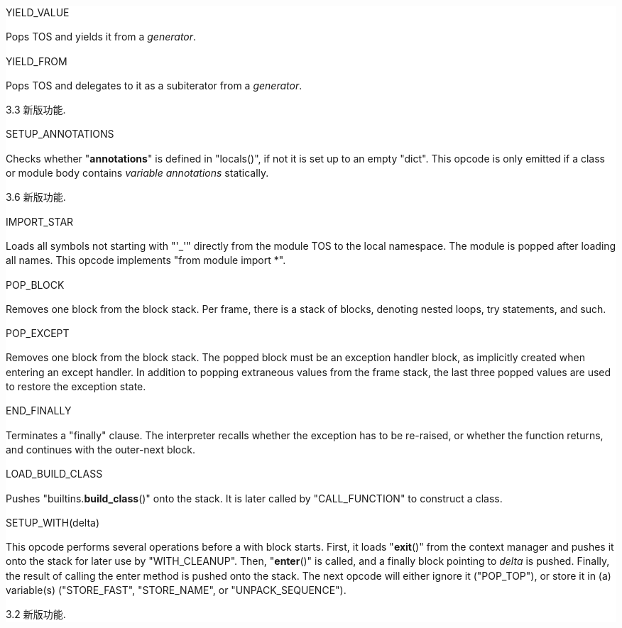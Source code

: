 YIELD_VALUE

   Pops TOS and yields it from a *generator*.

YIELD_FROM

   Pops TOS and delegates to it as a subiterator from a *generator*.

   3.3 新版功能.

SETUP_ANNOTATIONS

   Checks whether "__annotations__" is defined in "locals()", if not
   it is set up to an empty "dict". This opcode is only emitted if a
   class or module body contains *variable annotations* statically.

   3.6 新版功能.

IMPORT_STAR

   Loads all symbols not starting with "'_'" directly from the module
   TOS to the local namespace. The module is popped after loading all
   names. This opcode implements "from module import *".

POP_BLOCK

   Removes one block from the block stack.  Per frame, there is a
   stack of blocks, denoting nested loops, try statements, and such.

POP_EXCEPT

   Removes one block from the block stack. The popped block must be an
   exception handler block, as implicitly created when entering an
   except handler.  In addition to popping extraneous values from the
   frame stack, the last three popped values are used to restore the
   exception state.

END_FINALLY

   Terminates a "finally" clause.  The interpreter recalls whether the
   exception has to be re-raised, or whether the function returns, and
   continues with the outer-next block.

LOAD_BUILD_CLASS

   Pushes "builtins.__build_class__()" onto the stack.  It is later
   called by "CALL_FUNCTION" to construct a class.

SETUP_WITH(delta)

   This opcode performs several operations before a with block starts.
   First, it loads "__exit__()" from the context manager and pushes it
   onto the stack for later use by "WITH_CLEANUP".  Then,
   "__enter__()" is called, and a finally block pointing to *delta* is
   pushed.  Finally, the result of calling the enter method is pushed
   onto the stack.  The next opcode will either ignore it ("POP_TOP"),
   or store it in (a) variable(s) ("STORE_FAST", "STORE_NAME", or
   "UNPACK_SEQUENCE").

   3.2 新版功能.
